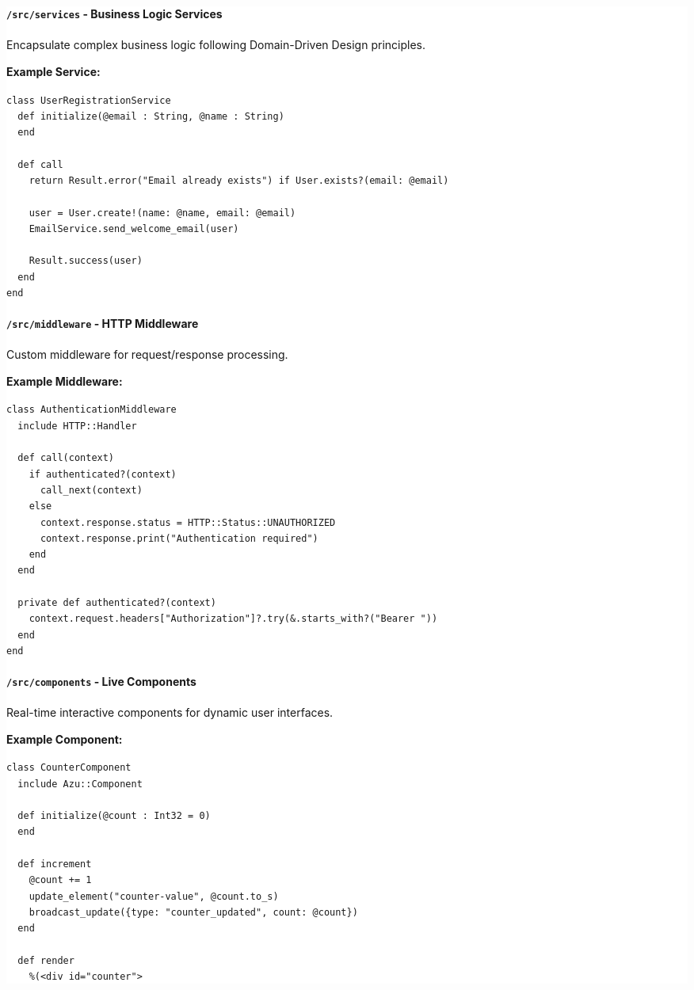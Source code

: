 #### **`/src/services`** - Business Logic Services

Encapsulate complex business logic following Domain-Driven Design principles.

**Example Service:**

```crystal
class UserRegistrationService
  def initialize(@email : String, @name : String)
  end

  def call
    return Result.error("Email already exists") if User.exists?(email: @email)

    user = User.create!(name: @name, email: @email)
    EmailService.send_welcome_email(user)

    Result.success(user)
  end
end
```

#### **`/src/middleware`** - HTTP Middleware

Custom middleware for request/response processing.

**Example Middleware:**

```crystal
class AuthenticationMiddleware
  include HTTP::Handler

  def call(context)
    if authenticated?(context)
      call_next(context)
    else
      context.response.status = HTTP::Status::UNAUTHORIZED
      context.response.print("Authentication required")
    end
  end

  private def authenticated?(context)
    context.request.headers["Authorization"]?.try(&.starts_with?("Bearer "))
  end
end
```

#### **`/src/components`** - Live Components

Real-time interactive components for dynamic user interfaces.

**Example Component:**

```crystal
class CounterComponent
  include Azu::Component

  def initialize(@count : Int32 = 0)
  end

  def increment
    @count += 1
    update_element("counter-value", @count.to_s)
    broadcast_update({type: "counter_updated", count: @count})
  end

  def render
    %(<div id="counter">
```